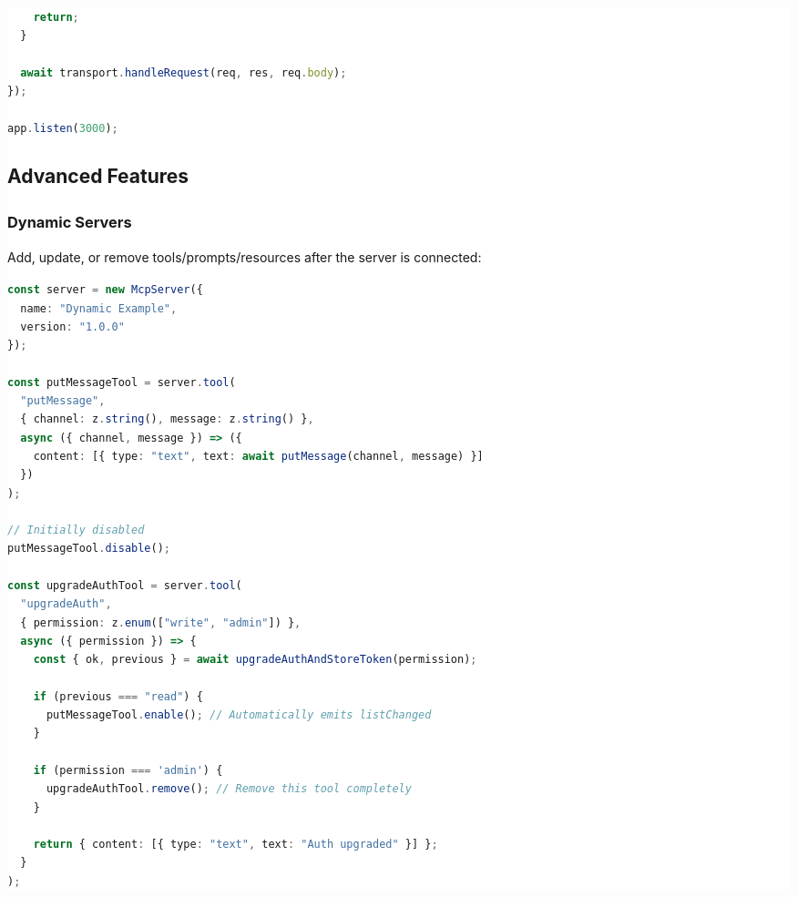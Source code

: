 ```typescript
    return;
  }

  await transport.handleRequest(req, res, req.body);
});

app.listen(3000);
```

## Advanced Features

### Dynamic Servers

Add, update, or remove tools/prompts/resources after the server is connected:

```typescript
const server = new McpServer({
  name: "Dynamic Example",
  version: "1.0.0"
});

const putMessageTool = server.tool(
  "putMessage",
  { channel: z.string(), message: z.string() },
  async ({ channel, message }) => ({
    content: [{ type: "text", text: await putMessage(channel, message) }]
  })
);

// Initially disabled
putMessageTool.disable();

const upgradeAuthTool = server.tool(
  "upgradeAuth",
  { permission: z.enum(["write", "admin"]) },
  async ({ permission }) => {
    const { ok, previous } = await upgradeAuthAndStoreToken(permission);
    
    if (previous === "read") {
      putMessageTool.enable(); // Automatically emits listChanged
    }
    
    if (permission === 'admin') {
      upgradeAuthTool.remove(); // Remove this tool completely
    }
    
    return { content: [{ type: "text", text: "Auth upgraded" }] };
  }
);
```
